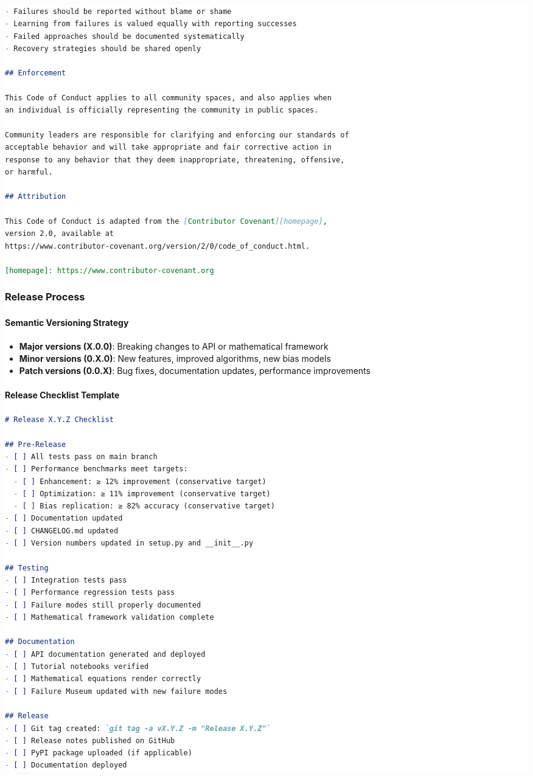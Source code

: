```markdown
- Failures should be reported without blame or shame
- Learning from failures is valued equally with reporting successes
- Failed approaches should be documented systematically
- Recovery strategies should be shared openly

## Enforcement

This Code of Conduct applies to all community spaces, and also applies when
an individual is officially representing the community in public spaces.

Community leaders are responsible for clarifying and enforcing our standards of
acceptable behavior and will take appropriate and fair corrective action in
response to any behavior that they deem inappropriate, threatening, offensive,
or harmful.

## Attribution

This Code of Conduct is adapted from the [Contributor Covenant][homepage],
version 2.0, available at
https://www.contributor-covenant.org/version/2/0/code_of_conduct.html.

[homepage]: https://www.contributor-covenant.org
```

### Release Process

#### Semantic Versioning Strategy

- **Major versions (X.0.0)**: Breaking changes to API or mathematical framework
- **Minor versions (0.X.0)**: New features, improved algorithms, new bias models
- **Patch versions (0.0.X)**: Bug fixes, documentation updates, performance improvements

#### Release Checklist Template

```markdown
# Release X.Y.Z Checklist

## Pre-Release
- [ ] All tests pass on main branch
- [ ] Performance benchmarks meet targets:
  - [ ] Enhancement: ≥ 12% improvement (conservative target)
  - [ ] Optimization: ≥ 11% improvement (conservative target)  
  - [ ] Bias replication: ≥ 82% accuracy (conservative target)
- [ ] Documentation updated
- [ ] CHANGELOG.md updated
- [ ] Version numbers updated in setup.py and __init__.py

## Testing
- [ ] Integration tests pass
- [ ] Performance regression tests pass
- [ ] Failure modes still properly documented
- [ ] Mathematical framework validation complete

## Documentation
- [ ] API documentation generated and deployed
- [ ] Tutorial notebooks verified
- [ ] Mathematical equations render correctly
- [ ] Failure Museum updated with new failure modes

## Release
- [ ] Git tag created: `git tag -a vX.Y.Z -m "Release X.Y.Z"`
- [ ] Release notes published on GitHub
- [ ] PyPI package uploaded (if applicable)
- [ ] Documentation deployed
```